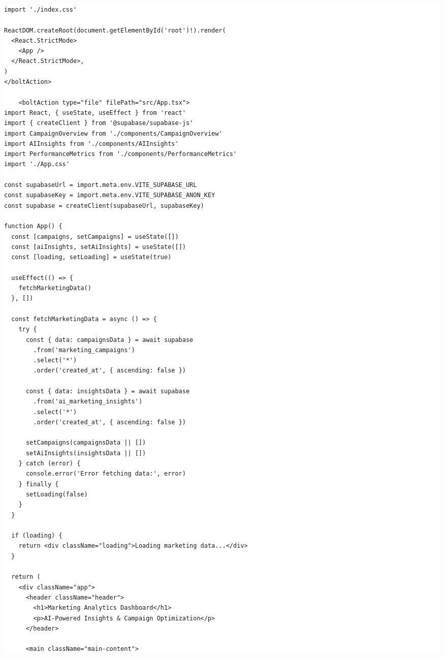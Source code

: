 ```
import './index.css'

ReactDOM.createRoot(document.getElementById('root')!).render(
  <React.StrictMode>
    <App />
  </React.StrictMode>,
)
</boltAction>

    <boltAction type="file" filePath="src/App.tsx">
import React, { useState, useEffect } from 'react'
import { createClient } from '@supabase/supabase-js'
import CampaignOverview from './components/CampaignOverview'
import AIInsights from './components/AIInsights'
import PerformanceMetrics from './components/PerformanceMetrics'
import './App.css'

const supabaseUrl = import.meta.env.VITE_SUPABASE_URL
const supabaseKey = import.meta.env.VITE_SUPABASE_ANON_KEY
const supabase = createClient(supabaseUrl, supabaseKey)

function App() {
  const [campaigns, setCampaigns] = useState([])
  const [aiInsights, setAiInsights] = useState([])
  const [loading, setLoading] = useState(true)

  useEffect(() => {
    fetchMarketingData()
  }, [])

  const fetchMarketingData = async () => {
    try {
      const { data: campaignsData } = await supabase
        .from('marketing_campaigns')
        .select('*')
        .order('created_at', { ascending: false })

      const { data: insightsData } = await supabase
        .from('ai_marketing_insights')
        .select('*')
        .order('created_at', { ascending: false })

      setCampaigns(campaignsData || [])
      setAiInsights(insightsData || [])
    } catch (error) {
      console.error('Error fetching data:', error)
    } finally {
      setLoading(false)
    }
  }

  if (loading) {
    return <div className="loading">Loading marketing data...</div>
  }

  return (
    <div className="app">
      <header className="header">
        <h1>Marketing Analytics Dashboard</h1>
        <p>AI-Powered Insights & Campaign Optimization</p>
      </header>
      
      <main className="main-content">
```